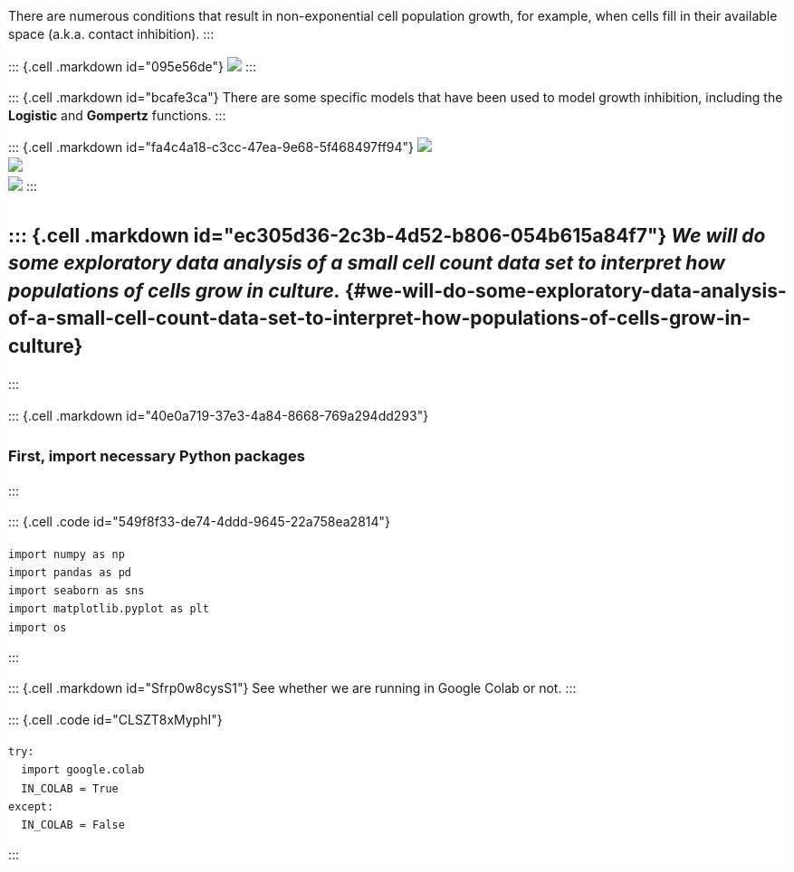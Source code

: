 There are numerous conditions that result in non-exponential cell
population growth, for example, when cells fill in their available space
(a.k.a. contact inhibition).
:::

::: {.cell .markdown id="095e56de"}
<img src="https://github.com/VU-CSP/quantbio-assignments/blob/main/img/contact_inhibition.png?raw=1" style="width: 300px;"/>
:::

::: {.cell .markdown id="bcafe3ca"}
There are some specific models that have been used to model growth
inhibition, including the **Logistic** and **Gompertz** functions.
:::

::: {.cell .markdown id="fa4c4a18-c3cc-47ea-9e68-5f468497ff94"}
<img src="https://github.com/VU-CSP/quantbio-assignments/blob/main/img/evidence_for_Gompertz_tumors.png?raw=1" style="width: 800px;"/>\
<img src="https://github.com/VU-CSP/quantbio-assignments/blob/main/img/logistic_growth_model.jpeg?raw=1" style="width: 800px;"/>\
<img src="https://github.com/VU-CSP/quantbio-assignments/blob/main/img/gompertz_growth_model.jpeg?raw=1" style="width: 800px;"/>
:::

::: {.cell .markdown id="ec305d36-2c3b-4d52-b806-054b615a84f7"}
*We will do some exploratory data analysis of a small cell count data set to interpret how populations of cells grow in culture.* {#we-will-do-some-exploratory-data-analysis-of-a-small-cell-count-data-set-to-interpret-how-populations-of-cells-grow-in-culture}
---------------------------------------------------------------------------------------------------------------------------------
:::

::: {.cell .markdown id="40e0a719-37e3-4a84-8668-769a294dd293"}
### First, import necessary Python packages
:::

::: {.cell .code id="549f8f33-de74-4ddd-9645-22a758ea2814"}
``` {.python}
import numpy as np
import pandas as pd
import seaborn as sns
import matplotlib.pyplot as plt
import os
```
:::

::: {.cell .markdown id="Sfrp0w8cysS1"}
See whether we are running in Google Colab or not.
:::

::: {.cell .code id="CLSZT8xMyphI"}
``` {.python}
try:
  import google.colab
  IN_COLAB = True
except:
  IN_COLAB = False
```
:::
